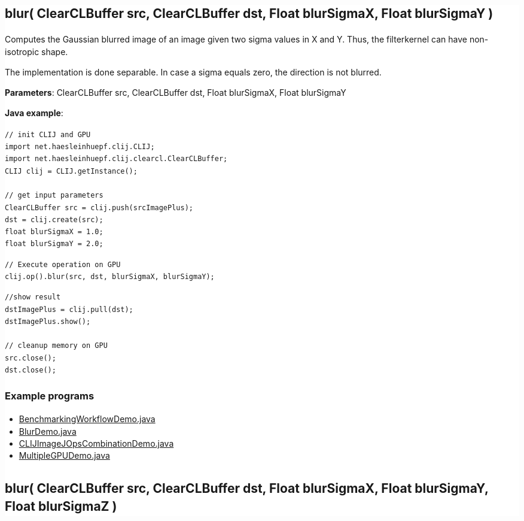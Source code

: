 
<a name="blur"></a>
## blur( ClearCLBuffer src,  ClearCLBuffer dst,  Float blurSigmaX,  Float blurSigmaY )

Computes the Gaussian blurred image of an image given two sigma values in X and Y. Thus, the filterkernel can have non-isotropic shape.

The implementation is done separable. In case a sigma equals zero, the direction is not blurred.

**Parameters**:  ClearCLBuffer src,  ClearCLBuffer dst,  Float blurSigmaX,  Float blurSigmaY 

**Java example**: 
```
// init CLIJ and GPU
import net.haesleinhuepf.clij.CLIJ;
import net.haesleinhuepf.clij.clearcl.ClearCLBuffer;
CLIJ clij = CLIJ.getInstance();

// get input parameters
ClearCLBuffer src = clij.push(srcImagePlus);
dst = clij.create(src);
float blurSigmaX = 1.0;
float blurSigmaY = 2.0;
```

```
// Execute operation on GPU
clij.op().blur(src, dst, blurSigmaX, blurSigmaY);
```

```
//show result
dstImagePlus = clij.pull(dst);
dstImagePlus.show();

// cleanup memory on GPU
src.close();
dst.close();
```



### Example programs
* [BenchmarkingWorkflowDemo.java](https://github.com/clij/clij-docs/blob/master/src/main/java/net/haesleinhuepf/clij/examples/BenchmarkingWorkflowDemo.java)
* [BlurDemo.java](https://github.com/clij/clij-docs/blob/master/src/main/java/net/haesleinhuepf/clij/examples/BlurDemo.java)
* [CLIJImageJOpsCombinationDemo.java](https://github.com/clij/clij-docs/blob/master/src/main/java/net/haesleinhuepf/clij/examples/CLIJImageJOpsCombinationDemo.java)
* [MultipleGPUDemo.java](https://github.com/clij/clij-docs/blob/master/src/main/java/net/haesleinhuepf/clij/examples/MultipleGPUDemo.java)


<a name="blur"></a>
## blur( ClearCLBuffer src,  ClearCLBuffer dst,  Float blurSigmaX,  Float blurSigmaY,  Float blurSigmaZ )
